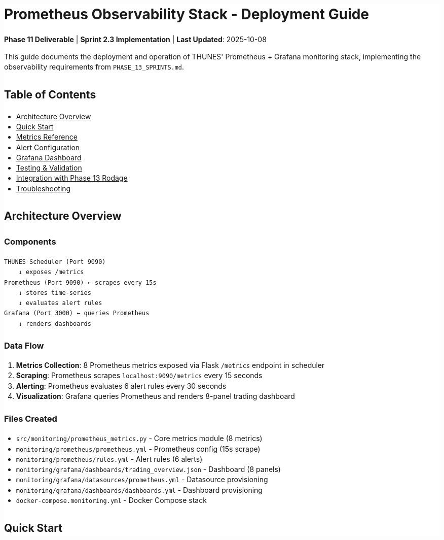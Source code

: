 # Prometheus Observability Stack - Deployment Guide

**Phase 11 Deliverable** | **Sprint 2.3 Implementation** | **Last Updated**: 2025-10-08

This guide documents the deployment and operation of THUNES' Prometheus + Grafana monitoring stack, implementing the observability requirements from `PHASE_13_SPRINTS.md`.

## Table of Contents

- [Architecture Overview](#architecture-overview)
- [Quick Start](#quick-start)
- [Metrics Reference](#metrics-reference)
- [Alert Configuration](#alert-configuration)
- [Grafana Dashboard](#grafana-dashboard)
- [Testing & Validation](#testing--validation)
- [Integration with Phase 13 Rodage](#integration-with-phase-13-rodage)
- [Troubleshooting](#troubleshooting)

## Architecture Overview

### Components

```
THUNES Scheduler (Port 9090)
    ↓ exposes /metrics
Prometheus (Port 9090) ← scrapes every 15s
    ↓ stores time-series
    ↓ evaluates alert rules
Grafana (Port 3000) ← queries Prometheus
    ↓ renders dashboards
```

### Data Flow

1. **Metrics Collection**: 8 Prometheus metrics exposed via Flask `/metrics` endpoint in scheduler
2. **Scraping**: Prometheus scrapes `localhost:9090/metrics` every 15 seconds
3. **Alerting**: Prometheus evaluates 6 alert rules every 30 seconds
4. **Visualization**: Grafana queries Prometheus and renders 8-panel trading dashboard

### Files Created

- `src/monitoring/prometheus_metrics.py` - Core metrics module (8 metrics)
- `monitoring/prometheus/prometheus.yml` - Prometheus config (15s scrape)
- `monitoring/prometheus/rules.yml` - Alert rules (6 alerts)
- `monitoring/grafana/dashboards/trading_overview.json` - Dashboard (8 panels)
- `monitoring/grafana/datasources/prometheus.yml` - Datasource provisioning
- `monitoring/grafana/dashboards/dashboards.yml` - Dashboard provisioning
- `docker-compose.monitoring.yml` - Docker Compose stack

## Quick Start
